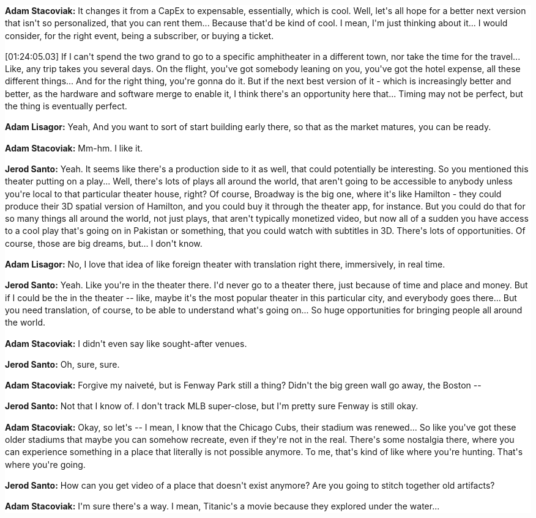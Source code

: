 **Adam Stacoviak:** It changes it from a CapEx to expensable, essentially, which is cool. Well, let's all hope for a better next version that isn't so personalized, that you can rent them... Because that'd be kind of cool. I mean, I'm just thinking about it... I would consider, for the right event, being a subscriber, or buying a ticket.

\[01:24:05.03\] If I can't spend the two grand to go to a specific amphitheater in a different town, nor take the time for the travel... Like, any trip takes you several days. On the flight, you've got somebody leaning on you, you've got the hotel expense, all these different things... And for the right thing, you're gonna do it. But if the next best version of it - which is increasingly better and better, as the hardware and software merge to enable it, I think there's an opportunity here that... Timing may not be perfect, but the thing is eventually perfect.

**Adam Lisagor:** Yeah, And you want to sort of start building early there, so that as the market matures, you can be ready.

**Adam Stacoviak:** Mm-hm. I like it.

**Jerod Santo:** Yeah. It seems like there's a production side to it as well, that could potentially be interesting. So you mentioned this theater putting on a play... Well, there's lots of plays all around the world, that aren't going to be accessible to anybody unless you're local to that particular theater house, right? Of course, Broadway is the big one, where it's like Hamilton - they could produce their 3D spatial version of Hamilton, and you could buy it through the theater app, for instance. But you could do that for so many things all around the world, not just plays, that aren't typically monetized video, but now all of a sudden you have access to a cool play that's going on in Pakistan or something, that you could watch with subtitles in 3D. There's lots of opportunities. Of course, those are big dreams, but... I don't know.

**Adam Lisagor:** No, I love that idea of like foreign theater with translation right there, immersively, in real time.

**Jerod Santo:** Yeah. Like you're in the theater there. I'd never go to a theater there, just because of time and place and money. But if I could be the in the theater -- like, maybe it's the most popular theater in this particular city, and everybody goes there... But you need translation, of course, to be able to understand what's going on... So huge opportunities for bringing people all around the world.

**Adam Stacoviak:** I didn't even say like sought-after venues.

**Jerod Santo:** Oh, sure, sure.

**Adam Stacoviak:** Forgive my naiveté, but is Fenway Park still a thing? Didn't the big green wall go away, the Boston --

**Jerod Santo:** Not that I know of. I don't track MLB super-close, but I'm pretty sure Fenway is still okay.

**Adam Stacoviak:** Okay, so let's -- I mean, I know that the Chicago Cubs, their stadium was renewed... So like you've got these older stadiums that maybe you can somehow recreate, even if they're not in the real. There's some nostalgia there, where you can experience something in a place that literally is not possible anymore. To me, that's kind of like where you're hunting. That's where you're going.

**Jerod Santo:** How can you get video of a place that doesn't exist anymore? Are you going to stitch together old artifacts?

**Adam Stacoviak:** I'm sure there's a way. I mean, Titanic's a movie because they explored under the water...
